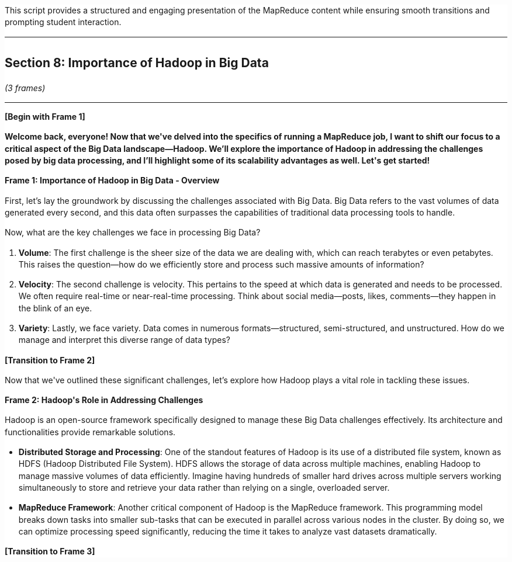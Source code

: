 
This script provides a structured and engaging presentation of the MapReduce content while ensuring smooth transitions and prompting student interaction.

---

## Section 8: Importance of Hadoop in Big Data
*(3 frames)*

---
**[Begin with Frame 1]**

**Welcome back, everyone! Now that we've delved into the specifics of running a MapReduce job, I want to shift our focus to a critical aspect of the Big Data landscape—Hadoop. We’ll explore the importance of Hadoop in addressing the challenges posed by big data processing, and I’ll highlight some of its scalability advantages as well. Let's get started!**

**Frame 1: Importance of Hadoop in Big Data - Overview**

First, let’s lay the groundwork by discussing the challenges associated with Big Data. Big Data refers to the vast volumes of data generated every second, and this data often surpasses the capabilities of traditional data processing tools to handle. 

Now, what are the key challenges we face in processing Big Data? 

1. **Volume**: The first challenge is the sheer size of the data we are dealing with, which can reach terabytes or even petabytes. This raises the question—how do we efficiently store and process such massive amounts of information?

2. **Velocity**: The second challenge is velocity. This pertains to the speed at which data is generated and needs to be processed. We often require real-time or near-real-time processing. Think about social media—posts, likes, comments—they happen in the blink of an eye. 

3. **Variety**: Lastly, we face variety. Data comes in numerous formats—structured, semi-structured, and unstructured. How do we manage and interpret this diverse range of data types? 

**[Transition to Frame 2]**

Now that we've outlined these significant challenges, let’s explore how Hadoop plays a vital role in tackling these issues.

**Frame 2: Hadoop's Role in Addressing Challenges**

Hadoop is an open-source framework specifically designed to manage these Big Data challenges effectively. Its architecture and functionalities provide remarkable solutions.

- **Distributed Storage and Processing**: One of the standout features of Hadoop is its use of a distributed file system, known as HDFS (Hadoop Distributed File System). HDFS allows the storage of data across multiple machines, enabling Hadoop to manage massive volumes of data efficiently. Imagine having hundreds of smaller hard drives across multiple servers working simultaneously to store and retrieve your data rather than relying on a single, overloaded server.

- **MapReduce Framework**: Another critical component of Hadoop is the MapReduce framework. This programming model breaks down tasks into smaller sub-tasks that can be executed in parallel across various nodes in the cluster. By doing so, we can optimize processing speed significantly, reducing the time it takes to analyze vast datasets dramatically.

**[Transition to Frame 3]**
